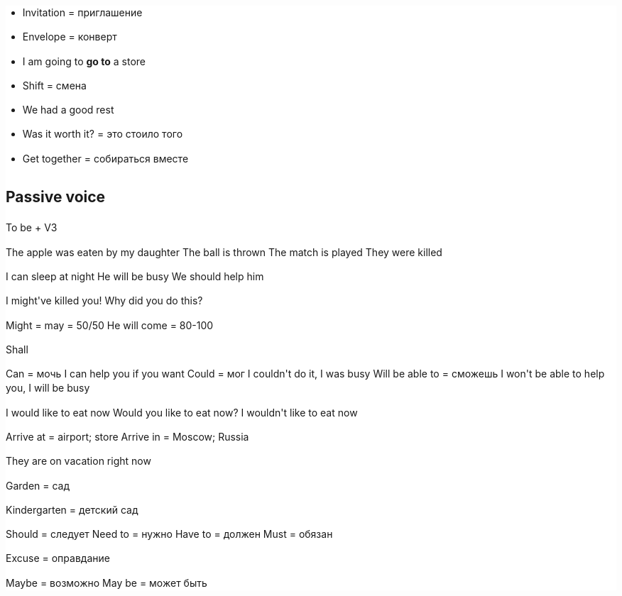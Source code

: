 
* Invitation = приглашение
* Envelope = конверт

* I am going to **go to** a store
* Shift = смена

* We had a good rest
* Was it worth it? = это стоило того
* Get together = собираться вместе

## Passive voice

To be + V3

The apple was eaten by my daughter
The ball is thrown
The match is played
They were killed 

I can sleep at night
He will be busy
We should help him

I might've killed you! Why did you do this?

Might = may = 50/50 
He will come = 80-100

Shall

Can = мочь
	I can help you if you want
Could = мог
	I couldn't do it, I was busy
Will be able to = сможешь
	I won't be able to help you, I will be busy

I would like to eat now
Would you like to eat now?
I wouldn't like to eat now

Arrive at = airport; store
Arrive in = Moscow; Russia

They are on vacation right now

Garden = сад

Kindergarten = детский сад

Should = следует
Need to = нужно
Have to = должен
Must = обязан

Excuse = оправдание

Maybe = возможно
May be = может быть
